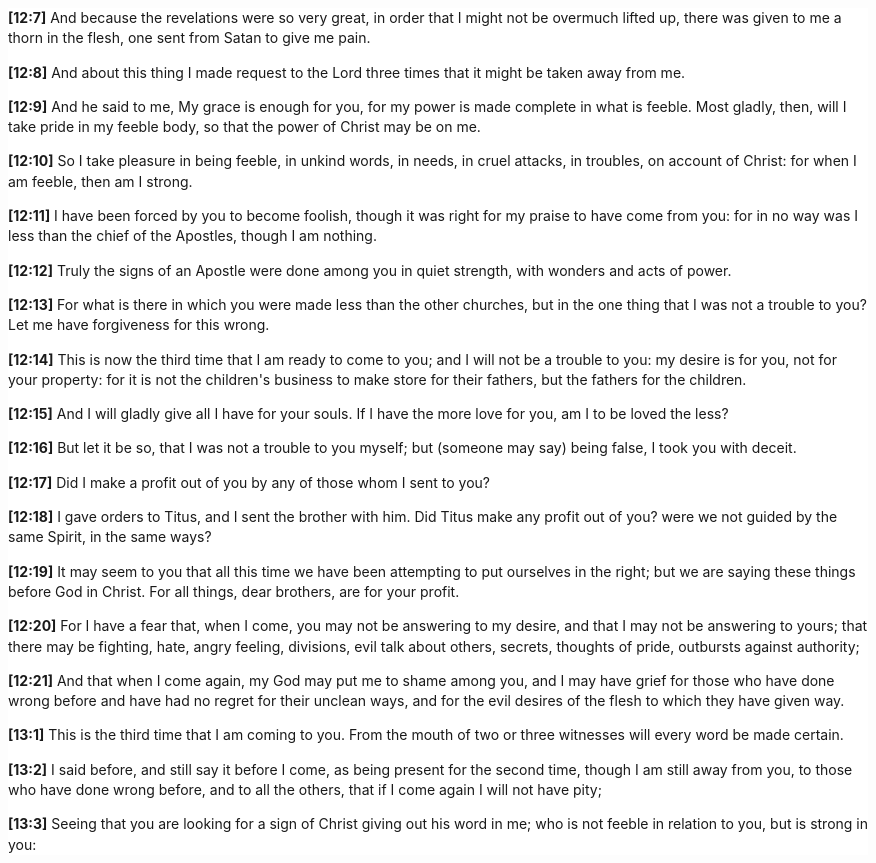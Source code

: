**[12:7]** And because the revelations were so very great, in order that I might not be overmuch lifted up, there was given to me a thorn in the flesh, one sent from Satan to give me pain.

**[12:8]** And about this thing I made request to the Lord three times that it might be taken away from me.

**[12:9]** And he said to me, My grace is enough for you, for my power is made complete in what is feeble. Most gladly, then, will I take pride in my feeble body, so that the power of Christ may be on me.

**[12:10]** So I take pleasure in being feeble, in unkind words, in needs, in cruel attacks, in troubles, on account of Christ: for when I am feeble, then am I strong.

**[12:11]** I have been forced by you to become foolish, though it was right for my praise to have come from you: for in no way was I less than the chief of the Apostles, though I am nothing.

**[12:12]** Truly the signs of an Apostle were done among you in quiet strength, with wonders and acts of power.

**[12:13]** For what is there in which you were made less than the other churches, but in the one thing that I was not a trouble to you? Let me have forgiveness for this wrong.

**[12:14]** This is now the third time that I am ready to come to you; and I will not be a trouble to you: my desire is for you, not for your property: for it is not the children's business to make store for their fathers, but the fathers for the children.

**[12:15]** And I will gladly give all I have for your souls. If I have the more love for you, am I to be loved the less?

**[12:16]** But let it be so, that I was not a trouble to you myself; but (someone may say) being false, I took you with deceit.

**[12:17]** Did I make a profit out of you by any of those whom I sent to you?

**[12:18]** I gave orders to Titus, and I sent the brother with him. Did Titus make any profit out of you? were we not guided by the same Spirit, in the same ways?

**[12:19]** It may seem to you that all this time we have been attempting to put ourselves in the right; but we are saying these things before God in Christ. For all things, dear brothers, are for your profit.

**[12:20]** For I have a fear that, when I come, you may not be answering to my desire, and that I may not be answering to yours; that there may be fighting, hate, angry feeling, divisions, evil talk about others, secrets, thoughts of pride, outbursts against authority;

**[12:21]** And that when I come again, my God may put me to shame among you, and I may have grief for those who have done wrong before and have had no regret for their unclean ways, and for the evil desires of the flesh to which they have given way.

**[13:1]** This is the third time that I am coming to you. From the mouth of two or three witnesses will every word be made certain.

**[13:2]** I said before, and still say it before I come, as being present for the second time, though I am still away from you, to those who have done wrong before, and to all the others, that if I come again I will not have pity;

**[13:3]** Seeing that you are looking for a sign of Christ giving out his word in me; who is not feeble in relation to you, but is strong in you:
